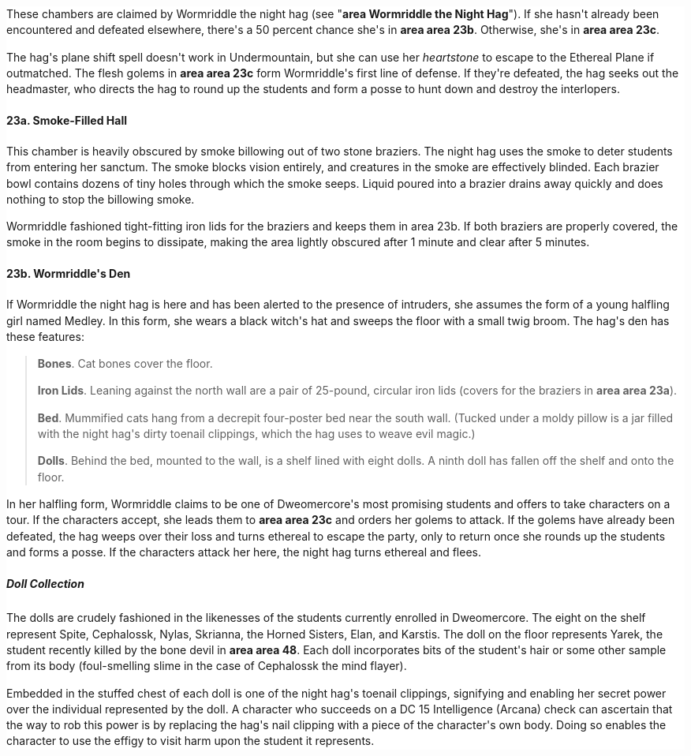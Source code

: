 These chambers are claimed by Wormriddle the night hag (see "**area Wormriddle the Night Hag**"). If she hasn't already been encountered and defeated elsewhere, there's a 50 percent chance she's in **area area 23b**. Otherwise, she's in **area area 23c**.

The hag's <wc-fetch type="spell">plane shift</wc-fetch> spell doesn't work in Undermountain, but she can use her _heartstone_ to escape to the Ethereal Plane if outmatched. The flesh golems in **area area 23c** form Wormriddle's first line of defense. If they're defeated, the hag seeks out the headmaster, who directs the hag to round up the students and form a posse to hunt down and destroy the interlopers.

#### 23a. Smoke-Filled Hall

This chamber is heavily obscured by smoke billowing out of two stone braziers. The night hag uses the smoke to deter students from entering her sanctum. The smoke blocks vision entirely, and creatures in the smoke are effectively <wc-fetch type="condition">blinded</wc-fetch>. Each brazier bowl contains dozens of tiny holes through which the smoke seeps. Liquid poured into a brazier drains away quickly and does nothing to stop the billowing smoke.

Wormriddle fashioned tight-fitting iron lids for the braziers and keeps them in area 23b. If both braziers are properly covered, the smoke in the room begins to dissipate, making the area lightly obscured after 1 minute and clear after 5 minutes.

#### 23b. Wormriddle's Den

If Wormriddle the night hag is here and has been alerted to the presence of intruders, she assumes the form of a young halfling girl named Medley. In this form, she wears a black witch's hat and sweeps the floor with a small twig broom. The hag's den has these features:

> **Bones**. Cat bones cover the floor.
> 
> **Iron Lids**. Leaning against the north wall are a pair of 25-pound, circular iron lids (covers for the braziers in **area area 23a**).
> 
> **Bed**. Mummified cats hang from a decrepit four-poster bed near the south wall. (Tucked under a moldy pillow is a jar filled with the night hag's dirty toenail clippings, which the hag uses to weave evil magic.)
> 
> **Dolls**. Behind the bed, mounted to the wall, is a shelf lined with eight dolls. A ninth doll has fallen off the shelf and onto the floor.

In her halfling form, Wormriddle claims to be one of Dweomercore's most promising students and offers to take characters on a tour. If the characters accept, she leads them to **area area 23c** and orders her golems to attack. If the golems have already been defeated, the hag weeps over their loss and turns ethereal to escape the party, only to return once she rounds up the students and forms a posse. If the characters attack her here, the night hag turns ethereal and flees.

##### Doll Collection

The dolls are crudely fashioned in the likenesses of the students currently enrolled in Dweomercore. The eight on the shelf represent Spite, Cephalossk, Nylas, Skrianna, the Horned Sisters, Elan, and Karstis. The doll on the floor represents Yarek, the student recently killed by the bone devil in **area area 48**. Each doll incorporates bits of the student's hair or some other sample from its body (foul-smelling slime in the case of Cephalossk the mind flayer).

Embedded in the stuffed chest of each doll is one of the night hag's toenail clippings, signifying and enabling her secret power over the individual represented by the doll. A character who succeeds on a DC 15 Intelligence (<wc-fetch type="skill">Arcana</wc-fetch>) check can ascertain that the way to rob this power is by replacing the hag's nail clipping with a piece of the character's own body. Doing so enables the character to use the effigy to visit harm upon the student it represents.
